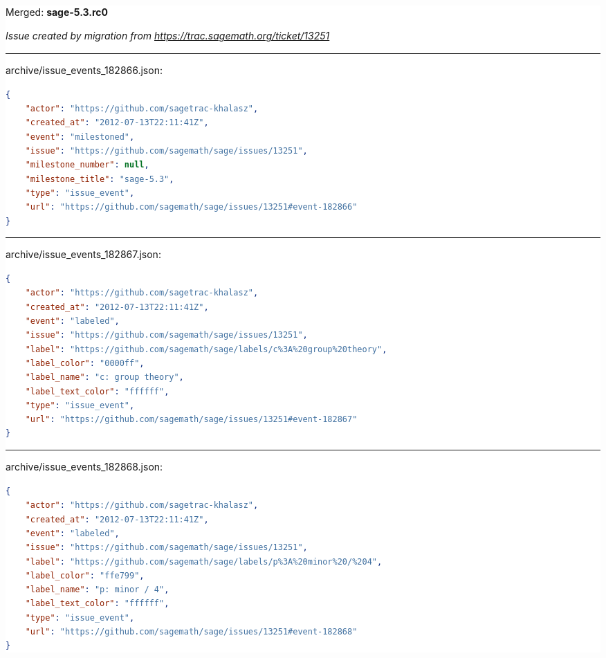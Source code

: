 Merged: **sage-5.3.rc0**

_Issue created by migration from https://trac.sagemath.org/ticket/13251_





---

archive/issue_events_182866.json:
```json
{
    "actor": "https://github.com/sagetrac-khalasz",
    "created_at": "2012-07-13T22:11:41Z",
    "event": "milestoned",
    "issue": "https://github.com/sagemath/sage/issues/13251",
    "milestone_number": null,
    "milestone_title": "sage-5.3",
    "type": "issue_event",
    "url": "https://github.com/sagemath/sage/issues/13251#event-182866"
}
```



---

archive/issue_events_182867.json:
```json
{
    "actor": "https://github.com/sagetrac-khalasz",
    "created_at": "2012-07-13T22:11:41Z",
    "event": "labeled",
    "issue": "https://github.com/sagemath/sage/issues/13251",
    "label": "https://github.com/sagemath/sage/labels/c%3A%20group%20theory",
    "label_color": "0000ff",
    "label_name": "c: group theory",
    "label_text_color": "ffffff",
    "type": "issue_event",
    "url": "https://github.com/sagemath/sage/issues/13251#event-182867"
}
```



---

archive/issue_events_182868.json:
```json
{
    "actor": "https://github.com/sagetrac-khalasz",
    "created_at": "2012-07-13T22:11:41Z",
    "event": "labeled",
    "issue": "https://github.com/sagemath/sage/issues/13251",
    "label": "https://github.com/sagemath/sage/labels/p%3A%20minor%20/%204",
    "label_color": "ffe799",
    "label_name": "p: minor / 4",
    "label_text_color": "ffffff",
    "type": "issue_event",
    "url": "https://github.com/sagemath/sage/issues/13251#event-182868"
}
```
